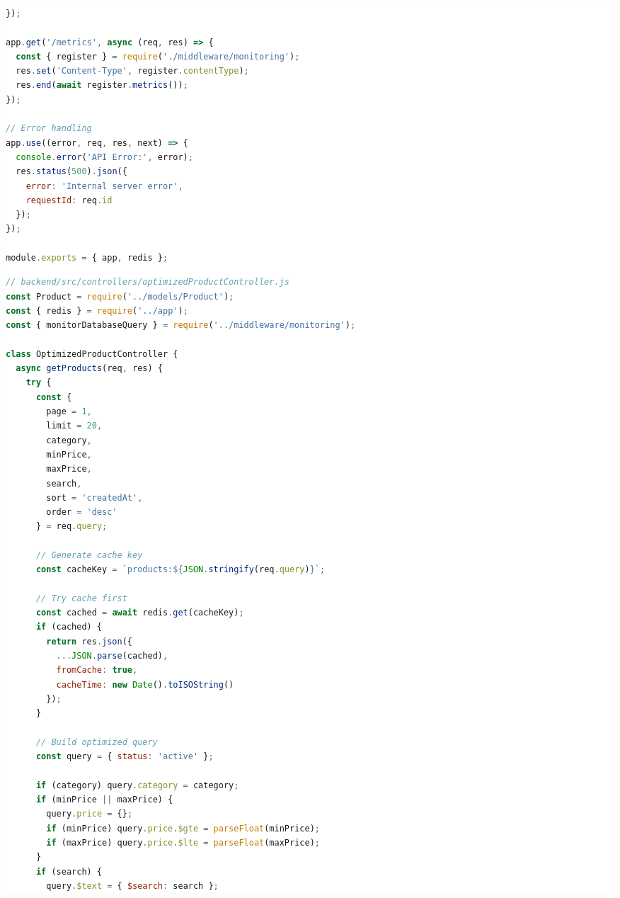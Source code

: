 ```javascript
});

app.get('/metrics', async (req, res) => {
  const { register } = require('./middleware/monitoring');
  res.set('Content-Type', register.contentType);
  res.end(await register.metrics());
});

// Error handling
app.use((error, req, res, next) => {
  console.error('API Error:', error);
  res.status(500).json({ 
    error: 'Internal server error',
    requestId: req.id 
  });
});

module.exports = { app, redis };
```

```javascript
// backend/src/controllers/optimizedProductController.js
const Product = require('../models/Product');
const { redis } = require('../app');
const { monitorDatabaseQuery } = require('../middleware/monitoring');

class OptimizedProductController {
  async getProducts(req, res) {
    try {
      const {
        page = 1,
        limit = 20,
        category,
        minPrice,
        maxPrice,
        search,
        sort = 'createdAt',
        order = 'desc'
      } = req.query;

      // Generate cache key
      const cacheKey = `products:${JSON.stringify(req.query)}`;
      
      // Try cache first
      const cached = await redis.get(cacheKey);
      if (cached) {
        return res.json({
          ...JSON.parse(cached),
          fromCache: true,
          cacheTime: new Date().toISOString()
        });
      }

      // Build optimized query
      const query = { status: 'active' };
      
      if (category) query.category = category;
      if (minPrice || maxPrice) {
        query.price = {};
        if (minPrice) query.price.$gte = parseFloat(minPrice);
        if (maxPrice) query.price.$lte = parseFloat(maxPrice);
      }
      if (search) {
        query.$text = { $search: search };
```